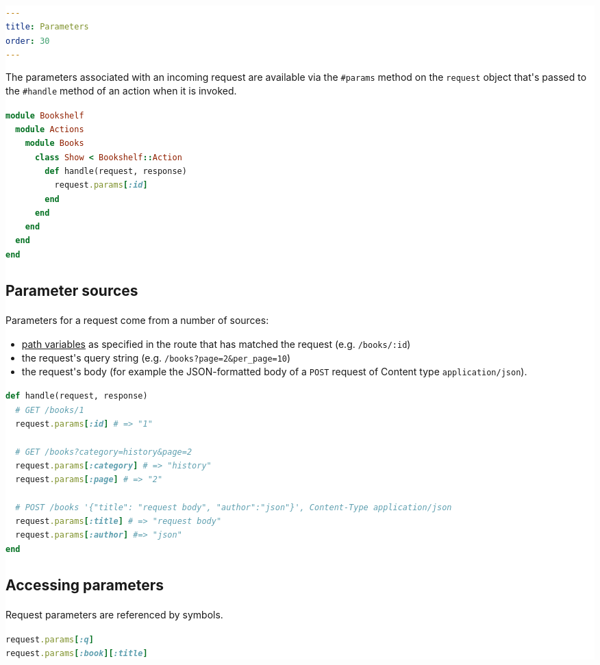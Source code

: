 ```yaml
---
title: Parameters
order: 30
---
```


The parameters associated with an incoming request are available via the `#params` method on the `request` object that's passed to the `#handle` method of an action when it is invoked.

```ruby
module Bookshelf
  module Actions
    module Books
      class Show < Bookshelf::Action
        def handle(request, response)
          request.params[:id]
        end
      end
    end
  end
end
```

## Parameter sources

Parameters for a request come from a number of sources:

- [path variables](/v2.0/routing/overview/) as specified in the route that has matched the request (e.g. `/books/:id`)
- the request's query string (e.g. `/books?page=2&per_page=10`)
- the request's body (for example the JSON-formatted body of a `POST` request of Content type `application/json`).

```ruby
def handle(request, response)
  # GET /books/1
  request.params[:id] # => "1"

  # GET /books?category=history&page=2
  request.params[:category] # => "history"
  request.params[:page] # => "2"

  # POST /books '{"title": "request body", "author":"json"}', Content-Type application/json
  request.params[:title] # => "request body"
  request.params[:author] #=> "json"
end
```

## Accessing parameters

Request parameters are referenced by symbols.

```ruby
request.params[:q]
request.params[:book][:title]
```
